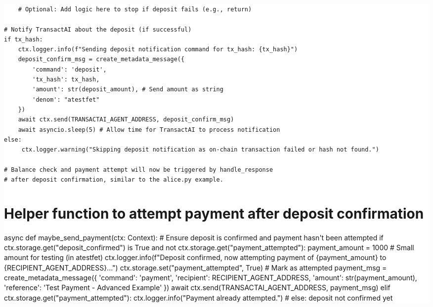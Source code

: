         # Optional: Add logic here to stop if deposit fails (e.g., return)

    # Notify TransactAI about the deposit (if successful)
    if tx_hash:
        ctx.logger.info(f"Sending deposit notification command for tx_hash: {tx_hash}")
        deposit_confirm_msg = create_metadata_message({
            'command': 'deposit',
            'tx_hash': tx_hash,
            'amount': str(deposit_amount), # Send amount as string
            'denom': "atestfet"
        })
        await ctx.send(TRANSACTAI_AGENT_ADDRESS, deposit_confirm_msg)
        await asyncio.sleep(5) # Allow time for TransactAI to process notification
    else:
         ctx.logger.warning("Skipping deposit notification as on-chain transaction failed or hash not found.")
    
    # Balance check and payment attempt will now be triggered by handle_response
    # after deposit confirmation, similar to the alice.py example.


# Helper function to attempt payment after deposit confirmation
async def maybe_send_payment(ctx: Context):
    # Ensure deposit is confirmed and payment hasn't been attempted
    if ctx.storage.get("deposit_confirmed") is True and not ctx.storage.get("payment_attempted"):
        payment_amount = 1000 # Small amount for testing (in atestfet)
        ctx.logger.info(f"Deposit confirmed, now attempting payment of {payment_amount} to {RECIPIENT_AGENT_ADDRESS}...")
        ctx.storage.set("payment_attempted", True) # Mark as attempted
        payment_msg = create_metadata_message({
            'command': 'payment',
            'recipient': RECIPIENT_AGENT_ADDRESS,
            'amount': str(payment_amount),
            'reference': 'Test Payment - Advanced Example'
        })
        await ctx.send(TRANSACTAI_AGENT_ADDRESS, payment_msg)
    elif ctx.storage.get("payment_attempted"):
         ctx.logger.info("Payment already attempted.")
    # else: deposit not confirmed yet
